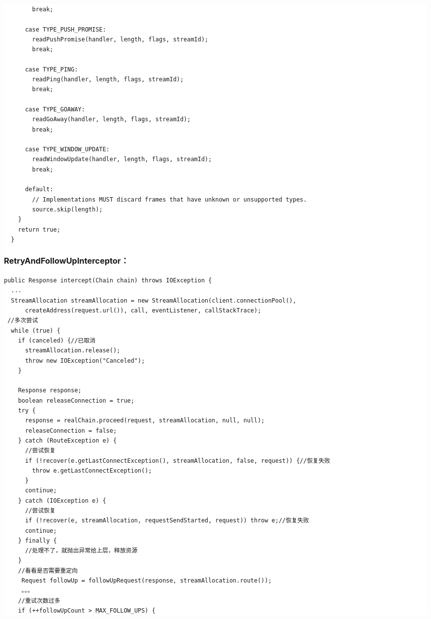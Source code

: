 ```
        break;

      case TYPE_PUSH_PROMISE:
        readPushPromise(handler, length, flags, streamId);
        break;

      case TYPE_PING:
        readPing(handler, length, flags, streamId);
        break;

      case TYPE_GOAWAY:
        readGoAway(handler, length, flags, streamId);
        break;

      case TYPE_WINDOW_UPDATE:
        readWindowUpdate(handler, length, flags, streamId);
        break;

      default:
        // Implementations MUST discard frames that have unknown or unsupported types.
        source.skip(length);
    }
    return true;
  }
```

### RetryAndFollowUpInterceptor：

```
public Response intercept(Chain chain) throws IOException {
  ...
  StreamAllocation streamAllocation = new StreamAllocation(client.connectionPool(),
      createAddress(request.url()), call, eventListener, callStackTrace);
 //多次尝试
  while (true) {
    if (canceled) {//已取消
      streamAllocation.release();
      throw new IOException("Canceled");
    }

    Response response;
    boolean releaseConnection = true;
    try {
      response = realChain.proceed(request, streamAllocation, null, null);
      releaseConnection = false;
    } catch (RouteException e) {
      //尝试恢复
      if (!recover(e.getLastConnectException(), streamAllocation, false, request)) {//恢复失败
        throw e.getLastConnectException();
      }
      continue;
    } catch (IOException e) {
      //尝试恢复
      if (!recover(e, streamAllocation, requestSendStarted, request)) throw e;//恢复失败
      continue;
    } finally {
      //处理不了，就抛出异常给上层，释放资源
    }
    //看看是否需要重定向
     Request followUp = followUpRequest(response, streamAllocation.route());
     。。。
    //重试次数过多
    if (++followUpCount > MAX_FOLLOW_UPS) {
```